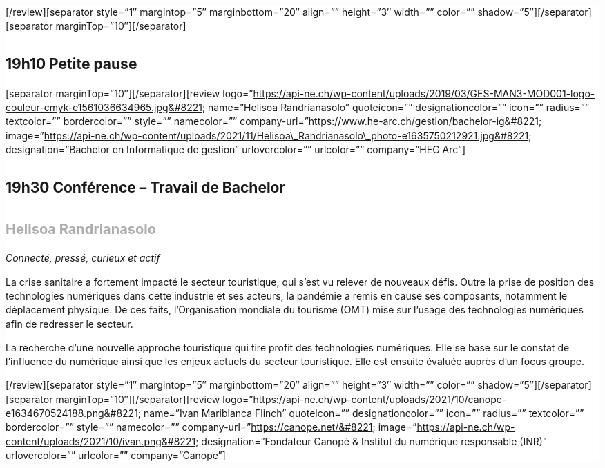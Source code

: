 \[/review\]\[separator style=&#8221;1&#8243; margintop=&#8221;5&#8243; marginbottom=&#8221;20&#8243; align=&#8221;&#8221; height=&#8221;3&#8243; width=&#8221;&#8221; color=&#8221;&#8221; shadow=&#8221;5&#8243;\]\[/separator\]\[separator marginTop=&#8221;10&#8243;\][/separator]

<div class="review">
  <div class="review-border">
    <div class="review-content">
      <h2>
        <strong>19h10 Petite pause</strong>
      </h2>
    </div>
  </div>
</div>

\[separator marginTop=&#8221;10&#8243;\]\[/separator\][review logo=&#8221;https://api-ne.ch/wp-content/uploads/2019/03/GES-MAN3-MOD001-logo-couleur-cmyk-e1561036634965.jpg&#8221; name=&#8221;Helisoa Randrianasolo&#8221; quoteicon=&#8221;&#8221; designationcolor=&#8221;&#8221; icon=&#8221;&#8221; radius=&#8221;&#8221; textcolor=&#8221;&#8221; bordercolor=&#8221;&#8221; style=&#8221;&#8221; namecolor=&#8221;&#8221; company-url=&#8221;https://www.he-arc.ch/gestion/bachelor-ig&#8221; image=&#8221;https://api-ne.ch/wp-content/uploads/2021/11/Helisoa\_Randrianasolo\_photo-e1635750212921.jpg&#8221; designation=&#8221;Bachelor en Informatique de gestion&#8221; urlovercolor=&#8221;&#8221; urlcolor=&#8221;&#8221; company=&#8221;HEG Arc&#8221;]

<div>
  <h2>
    <strong>19h30 Conférence &#8211; Travail de Bachelor</strong>
  </h2>
  
  <h2>
    <span style="font-size:20px;color:#adadad">Helisoa Randrianasolo</span>
  </h2>
  
  <p>
    <i>Connecté, pressé, curieux et actif</i>
  </p>
  
  <p>
    La crise sanitaire a fortement impacté le secteur touristique, qui s’est vu relever de nouveaux défis. Outre la prise de position des technologies numériques dans cette industrie et ses acteurs, la pandémie a remis en cause ses composants, notamment le déplacement physique. De ces faits, l’Organisation mondiale du tourisme (OMT) mise sur l’usage des technologies numériques afin de redresser le secteur.
  </p>
  
  <p>
    La recherche d’une nouvelle approche touristique qui tire profit des technologies numériques. Elle se base sur le constat de l’influence du numérique ainsi que les enjeux actuels du secteur touristique. Elle est ensuite évaluée auprès d’un focus groupe.
  </p>
</div>

\[/review\]\[separator style=&#8221;1&#8243; margintop=&#8221;5&#8243; marginbottom=&#8221;20&#8243; align=&#8221;&#8221; height=&#8221;3&#8243; width=&#8221;&#8221; color=&#8221;&#8221; shadow=&#8221;5&#8243;\]\[/separator\]\[separator marginTop=&#8221;10&#8243;\]\[/separator\]\[review logo=&#8221;https://api-ne.ch/wp-content/uploads/2021/10/canope-e1634670524188.png&#8221; name=&#8221;Ivan Mariblanca Flinch&#8221; quoteicon=&#8221;&#8221; designationcolor=&#8221;&#8221; icon=&#8221;&#8221; radius=&#8221;&#8221; textcolor=&#8221;&#8221; bordercolor=&#8221;&#8221; style=&#8221;&#8221; namecolor=&#8221;&#8221; company-url=&#8221;https://canope.net/&#8221; image=&#8221;https://api-ne.ch/wp-content/uploads/2021/10/ivan.png&#8221; designation=&#8221;Fondateur Canopé & Institut du numérique responsable (INR)&#8221; urlovercolor=&#8221;&#8221; urlcolor=&#8221;&#8221; company=&#8221;Canope&#8221;\]

